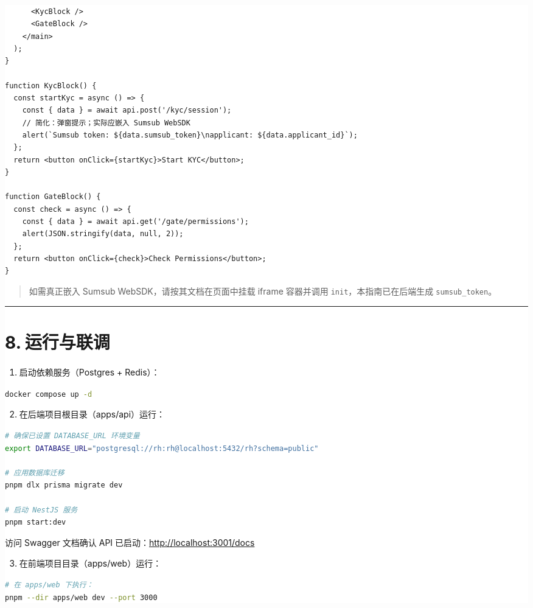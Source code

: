 ```tsx
      <KycBlock />
      <GateBlock />
    </main>
  );
}

function KycBlock() {
  const startKyc = async () => {
    const { data } = await api.post('/kyc/session');
    // 简化：弹窗提示；实际应嵌入 Sumsub WebSDK
    alert(`Sumsub token: ${data.sumsub_token}\napplicant: ${data.applicant_id}`);
  };
  return <button onClick={startKyc}>Start KYC</button>;
}

function GateBlock() {
  const check = async () => {
    const { data } = await api.get('/gate/permissions');
    alert(JSON.stringify(data, null, 2));
  };
  return <button onClick={check}>Check Permissions</button>;
}
```

> 如需真正嵌入 Sumsub WebSDK，请按其文档在页面中挂载 iframe 容器并调用 `init`，本指南已在后端生成 `sumsub_token`。

---

# 8. 运行与联调

1. 启动依赖服务（Postgres + Redis）：

```bash
docker compose up -d
```

2. 在后端项目根目录（apps/api）运行：

```bash
# 确保已设置 DATABASE_URL 环境变量
export DATABASE_URL="postgresql://rh:rh@localhost:5432/rh?schema=public"

# 应用数据库迁移
pnpm dlx prisma migrate dev

# 启动 NestJS 服务
pnpm start:dev
```

访问 Swagger 文档确认 API 已启动：[http://localhost:3001/docs](http://localhost:3001/docs)

3. 在前端项目目录（apps/web）运行：

```bash
# 在 apps/web 下执行：
pnpm --dir apps/web dev --port 3000
```

